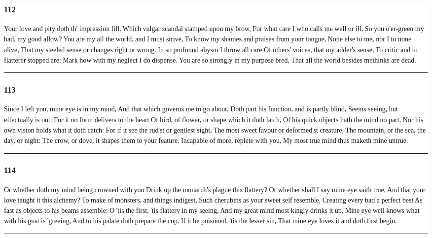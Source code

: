 
### <font face="Consolas">112</font>
<font face="Consolas">
Your love and pity doth th' impression fill,
Which vulgar scandal stamped upon my brow,
For what care I who calls me well or ill,
So you o'er-green my bad, my good allow?
You are my all the world, and I must strive,
To know my shames and praises from your tongue,
None else to me, nor I to none alive,
That my steeled sense or changes right or wrong.
In so profound abysm I throw all care
Of others' voices, that my adder's sense,
To critic and to flatterer stopped are:
Mark how with my neglect I do dispense.
You are so strongly in my purpose bred,
That all the world besides methinks are dead.
</font>

---

### <font face="Consolas">113</font>
<font face="Consolas">
Since I left you, mine eye is in my mind,
And that which governs me to go about,
Doth part his function, and is partly blind,
Seems seeing, but effectually is out:
For it no form delivers to the heart
Of bird, of flower, or shape which it doth latch,
Of his quick objects hath the mind no part,
Nor his own vision holds what it doth catch:
For if it see the rud'st or gentlest sight,
The most sweet favour or deformed'st creature,
The mountain, or the sea, the day, or night:
The crow, or dove, it shapes them to your feature.
Incapable of more, replete with you,
My most true mind thus maketh mine untrue.
</font>

---

### <font face="Consolas">114</font>
<font face="Consolas">
Or whether doth my mind being crowned with you
Drink up the monarch's plague this flattery?
Or whether shall I say mine eye saith true,
And that your love taught it this alchemy?
To make of monsters, and things indigest,
Such cherubins as your sweet self resemble,
Creating every bad a perfect best
As fast as objects to his beams assemble:
O 'tis the first, 'tis flattery in my seeing,
And my great mind most kingly drinks it up,
Mine eye well knows what with his gust is 'greeing,
And to his palate doth prepare the cup.
If it be poisoned, 'tis the lesser sin,
That mine eye loves it and doth first begin.
</font>

---